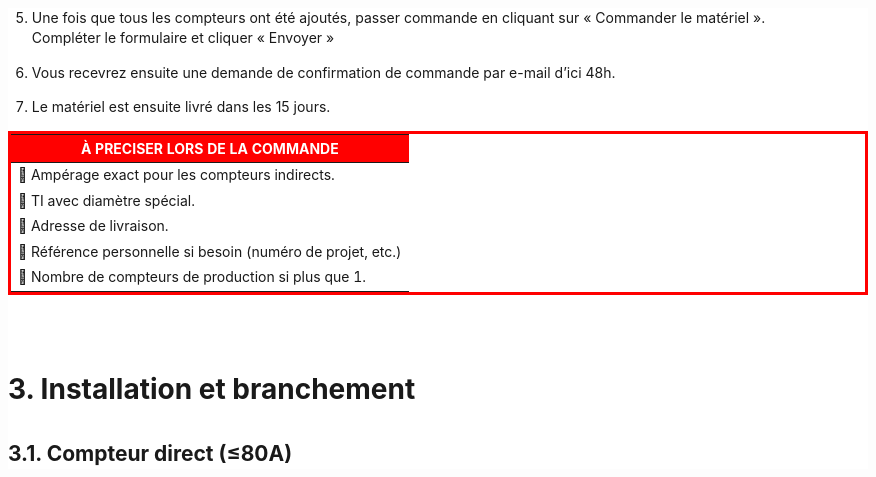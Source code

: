 
5) Une fois que tous les compteurs ont été ajoutés, passer commande en cliquant sur « Commander le matériel ».  
Compléter le formulaire et cliquer « Envoyer »

6) Vous recevrez ensuite une demande de confirmation de commande par e-mail d’ici 48h.

7) Le matériel est ensuite livré dans les 15 jours.

<table bordercolor="#ff0000" style="font-family:"WeblySleek UI"" >
	<thead>
		<tr>
			<th bgcolor="#FF0000" style="color:#ffffff;font-weight:bold">À PRECISER LORS DE LA COMMANDE</th>
		</tr>
	</thead>
	<tbody>
		<tr>
			<td bgcolor="#ffffff"  >
					  Ampérage exact pour les compteurs indirects.
			</td>
		</tr>
		<tr>
			<td bgcolor="#ffffff"  >
					  TI avec diamètre spécial.
			</td>
		</tr>
		<tr>
			<td bgcolor="#ffffff"  >
					  Adresse de livraison.
			</td>
		</tr>
		<tr>
			<td bgcolor="#ffffff"  >
					  Référence personnelle si besoin (numéro de projet, etc.)
			</td>
		</tr>
		<tr>
			<td bgcolor="#ffffff"  >
					  Nombre de compteurs de production si plus que 1.
			</td>
		</tr>
	</tbody>
</table>
<p>&nbsp;</p>

# 3. Installation et branchement

## 3.1. Compteur direct (≤80A)
